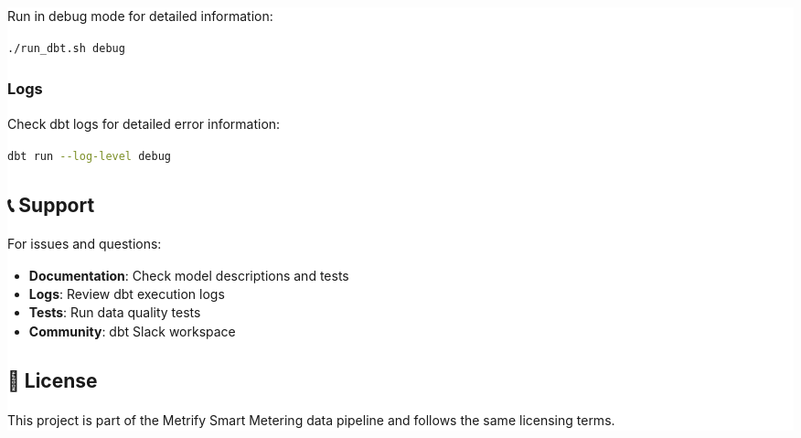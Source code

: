 Run in debug mode for detailed information:

```bash
./run_dbt.sh debug
```

### Logs

Check dbt logs for detailed error information:

```bash
dbt run --log-level debug
```

## 📞 Support

For issues and questions:
- **Documentation**: Check model descriptions and tests
- **Logs**: Review dbt execution logs
- **Tests**: Run data quality tests
- **Community**: dbt Slack workspace

## 📄 License

This project is part of the Metrify Smart Metering data pipeline and follows the same licensing terms.
